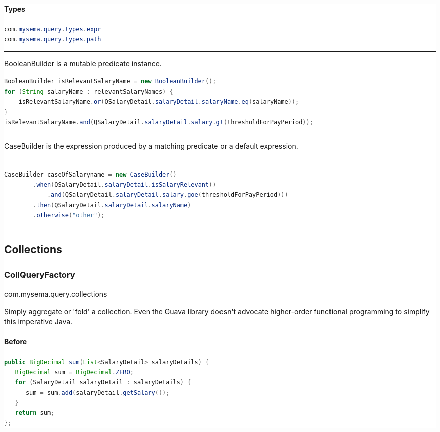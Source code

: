 #### Types

~~~java
com.mysema.query.types.expr
com.mysema.query.types.path
~~~

---

BooleanBuilder is a mutable predicate instance.

~~~java
BooleanBuilder isRelevantSalaryName = new BooleanBuilder();
for (String salaryName : relevantSalaryNames) {
    isRelevantSalaryName.or(QSalaryDetail.salaryDetail.salaryName.eq(salaryName));      
}
isRelevantSalaryName.and(QSalaryDetail.salaryDetail.salary.gt(thresholdForPayPeriod));
~~~

---

CaseBuilder is the expression produced by a matching predicate or a default expression. 


~~~java

CaseBuilder caseOfSalaryname = new CaseBuilder()
        .when(QSalaryDetail.salaryDetail.isSalaryRelevant()
            .and(QSalaryDetail.salaryDetail.salary.goe(thresholdForPayPeriod)))
        .then(QSalaryDetail.salaryDetail.salaryName)
        .otherwise("other");
~~~

---

## Collections

### CollQueryFactory

com.mysema.query.collections

Simply aggregate or 'fold' a collection. Even the [Guava](https://code.google.com/p/guava-libraries/wiki/FunctionalExplained) library doesn't advocate higher-order functional programming to simplify this imperative Java.   

#### Before 

~~~java
public BigDecimal sum(List<SalaryDetail> salaryDetails) {
   BigDecimal sum = BigDecimal.ZERO;
   for (SalaryDetail salaryDetail : salaryDetails) {
      sum = sum.add(salaryDetail.getSalary());
   }
   return sum;
};
~~~
